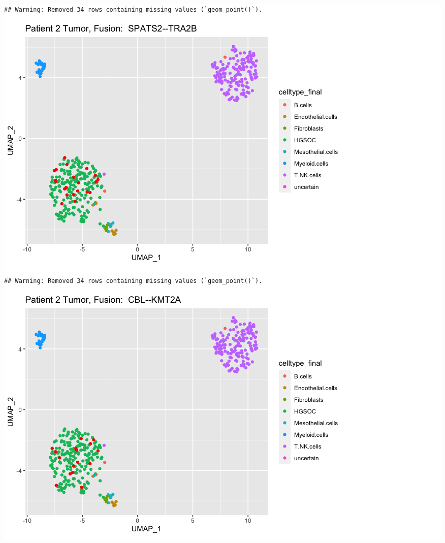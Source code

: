    ## Warning: Removed 34 rows containing missing values (`geom_point()`).

![](Patient2_analysis_files/figure-gfm/unnamed-chunk-21-15.png)

    ## Warning: Removed 34 rows containing missing values (`geom_point()`).

![](Patient2_analysis_files/figure-gfm/unnamed-chunk-21-16.png)
